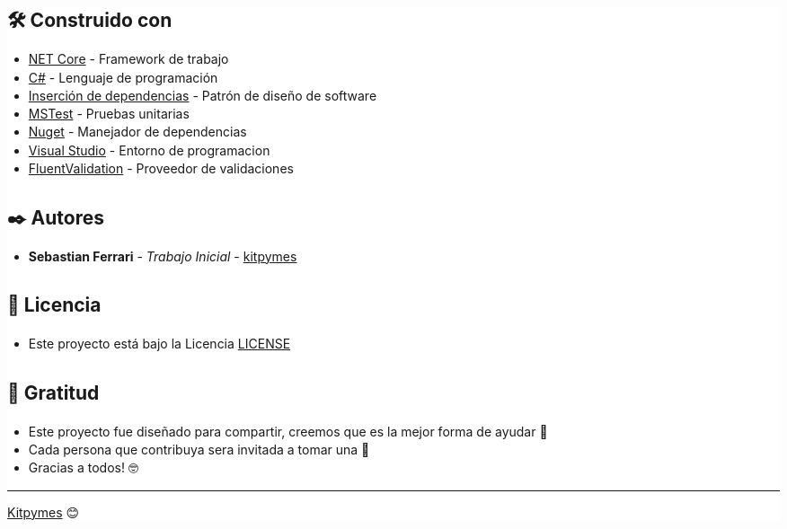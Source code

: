 

## 🛠️ Construido con 

* [NET Core](https://dotnet.microsoft.com/download) - Framework de trabajo
* [C#](https://docs.microsoft.com/es-es/dotnet/csharp/) - Lenguaje de programación
* [Inserción de dependencias](https://docs.microsoft.com/es-es/aspnet/core/fundamentals/dependency-injection?view=aspnetcore-3.0) - Patrón de diseño de software
* [MSTest](https://docs.microsoft.com/es-es/dotnet/core/testing/unit-testing-with-mstest) - Pruebas unitarias
* [Nuget](https://www.nuget.org/) - Manejador de dependencias
* [Visual Studio](https://visualstudio.microsoft.com/) - Entorno de programacion
* [FluentValidation](https://fluentvalidation.net/) - Proveedor de validaciones


## ✒️ Autores 

* **Sebastian Ferrari** - *Trabajo Inicial* - [kitpymes](https://kitpymes.com)


## 📄 Licencia 

* Este proyecto está bajo la Licencia [LICENSE](LICENSE.txt)


## 🎁 Gratitud 

* Este proyecto fue diseñado para compartir, creemos que es la mejor forma de ayudar 📢
* Cada persona que contribuya sera invitada a tomar una 🍺 
* Gracias a todos! 🤓

---
[Kitpymes](https://github.com/kitpymes) 😊